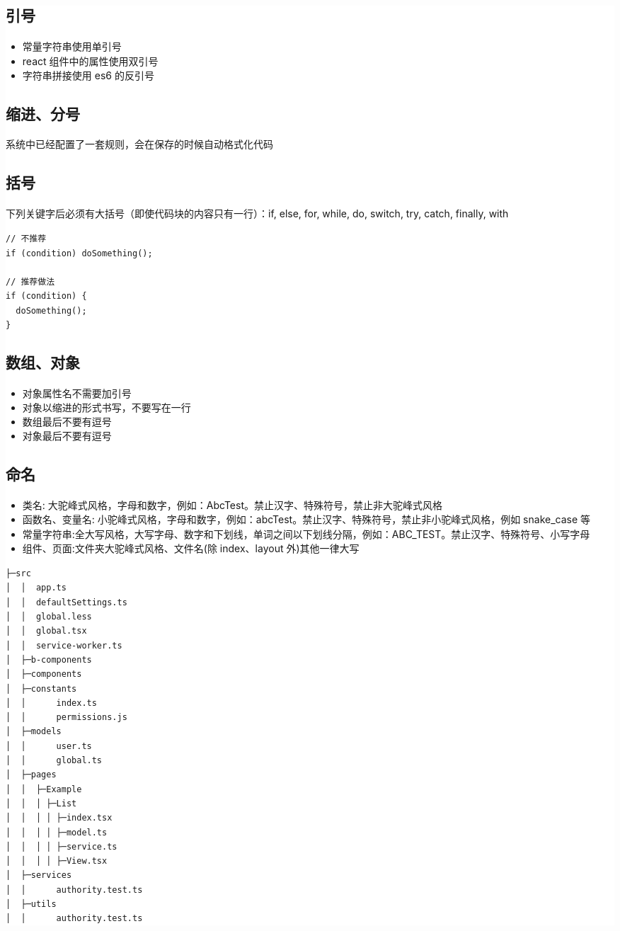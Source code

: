 ## 引号

- 常量字符串使用单引号
- react 组件中的属性使用双引号
- 字符串拼接使用 es6 的反引号

## 缩进、分号

系统中已经配置了一套规则，会在保存的时候自动格式化代码

## 括号

下列关键字后必须有大括号（即使代码块的内容只有一行）：if, else, for, while, do, switch, try, catch, finally, with

```tsx
// 不推荐
if (condition) doSomething();

// 推荐做法
if (condition) {
  doSomething();
}
```

## 数组、对象

- 对象属性名不需要加引号
- 对象以缩进的形式书写，不要写在一行
- 数组最后不要有逗号
- 对象最后不要有逗号

## 命名

- 类名: 大驼峰式风格，字母和数字，例如：AbcTest。禁止汉字、特殊符号，禁止非大驼峰式风格
- 函数名、变量名: 小驼峰式风格，字母和数字，例如：abcTest。禁止汉字、特殊符号，禁止非小驼峰式风格，例如 snake_case 等
- 常量字符串:全大写风格，大写字母、数字和下划线，单词之间以下划线分隔，例如：ABC_TEST。禁止汉字、特殊符号、小写字母
- 组件、页面:文件夹大驼峰式风格、文件名(除 index、layout 外)其他一律大写

```bash
├─src
│  │  app.ts
│  │  defaultSettings.ts
│  │  global.less
│  │  global.tsx
│  │  service-worker.ts
│  ├─b-components
│  ├─components
│  ├─constants
│  │      index.ts
│  │      permissions.js
│  ├─models
│  │      user.ts
│  │      global.ts
│  ├─pages
│  │  ├─Example
│  │  │ ├─List
│  │  │ │ ├─index.tsx
│  │  │ │ ├─model.ts
│  │  │ │ ├─service.ts
│  │  │ │ ├─View.tsx
│  ├─services
│  │      authority.test.ts
│  ├─utils
│  │      authority.test.ts
```